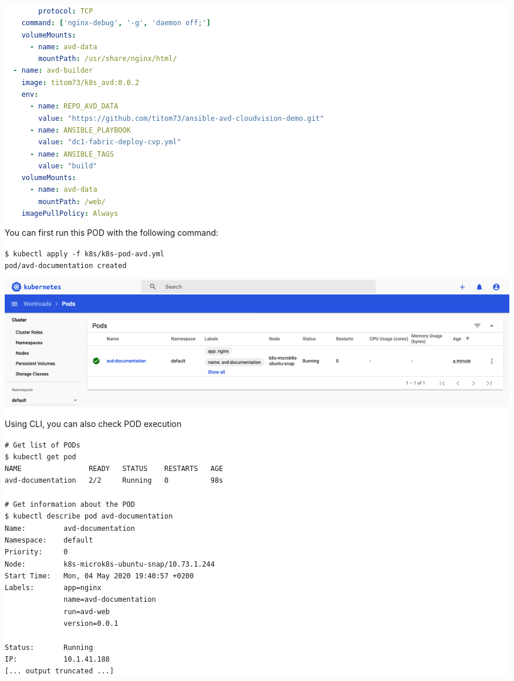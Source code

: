 ```yaml
        protocol: TCP
    command: ['nginx-debug', '-g', 'daemon off;']
    volumeMounts:
      - name: avd-data
        mountPath: /usr/share/nginx/html/
  - name: avd-builder
    image: titom73/k8s_avd:0.0.2
    env:
      - name: REPO_AVD_DATA
        value: "https://github.com/titom73/ansible-avd-cloudvision-demo.git"
      - name: ANSIBLE_PLAYBOOK
        value: "dc1-fabric-deploy-cvp.yml"
      - name: ANSIBLE_TAGS
        value: "build"
    volumeMounts:
      - name: avd-data
        mountPath: /web/
    imagePullPolicy: Always
```

You can first run this POD with the following command:

```shell
$ kubectl apply -f k8s/k8s-pod-avd.yml
pod/avd-documentation created
```

![](medias/k8s-pod-deployment.png)

Using CLI, you can also check POD execution

```shell
# Get list of PODs
$ kubectl get pod
NAME                READY   STATUS    RESTARTS   AGE
avd-documentation   2/2     Running   0          98s

# Get information about the POD
$ kubectl describe pod avd-documentation
Name:         avd-documentation
Namespace:    default
Priority:     0
Node:         k8s-microk8s-ubuntu-snap/10.73.1.244
Start Time:   Mon, 04 May 2020 19:40:57 +0200
Labels:       app=nginx
              name=avd-documentation
              run=avd-web
              version=0.0.1

Status:       Running
IP:           10.1.41.188
[... output truncated ...]
```
